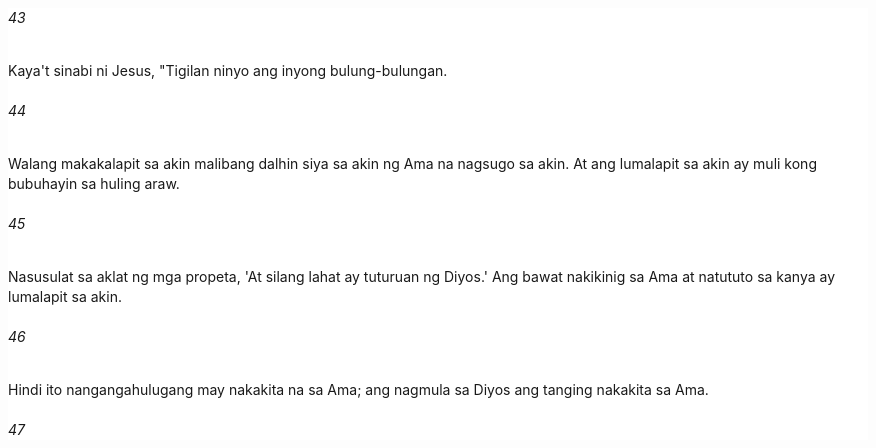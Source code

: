 




###### 43 





Kaya't sinabi ni Jesus, "Tigilan ninyo ang inyong bulung-bulungan. 











###### 44 





Walang makakalapit sa akin malibang dalhin siya sa akin ng Ama na nagsugo sa akin. At ang lumalapit sa akin ay muli kong bubuhayin sa huling araw. 











###### 45 





Nasusulat sa aklat ng mga propeta, 'At silang lahat ay tuturuan ng Diyos.' Ang bawat nakikinig sa Ama at natututo sa kanya ay lumalapit sa akin. 











###### 46 





Hindi ito nangangahulugang may nakakita na sa Ama; ang nagmula sa Diyos ang tanging nakakita sa Ama. 











###### 47 
